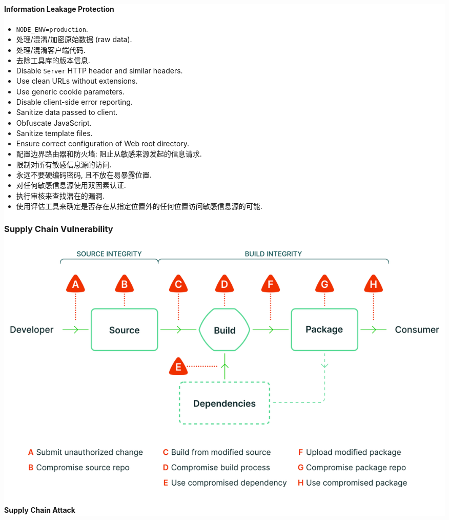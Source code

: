 #### Information Leakage Protection

- `NODE_ENV=production`.
- 处理/混淆/加密原始数据 (raw data).
- 处理/混淆客户端代码.
- 去除工具库的版本信息.
- Disable `Server` HTTP header and similar headers.
- Use clean URLs without extensions.
- Use generic cookie parameters.
- Disable client-side error reporting.
- Sanitize data passed to client.
- Obfuscate JavaScript.
- Sanitize template files.
- Ensure correct configuration of Web root directory.
- 配置边界路由器和防火墙: 阻止从敏感来源发起的信息请求.
- 限制对所有敏感信息源的访问.
- 永远不要硬编码密码, 且不放在易暴露位置.
- 对任何敏感信息源使用双因素认证.
- 执行审核来查找潜在的漏洞.
- 使用评估工具来确定是否存在从指定位置外的任何位置访问敏感信息源的可能.

### Supply Chain Vulnerability

[![Supply Chain Threats](./figures/supply-chain-threats.svg)](https://slsa.dev/spec)

#### Supply Chain Attack
